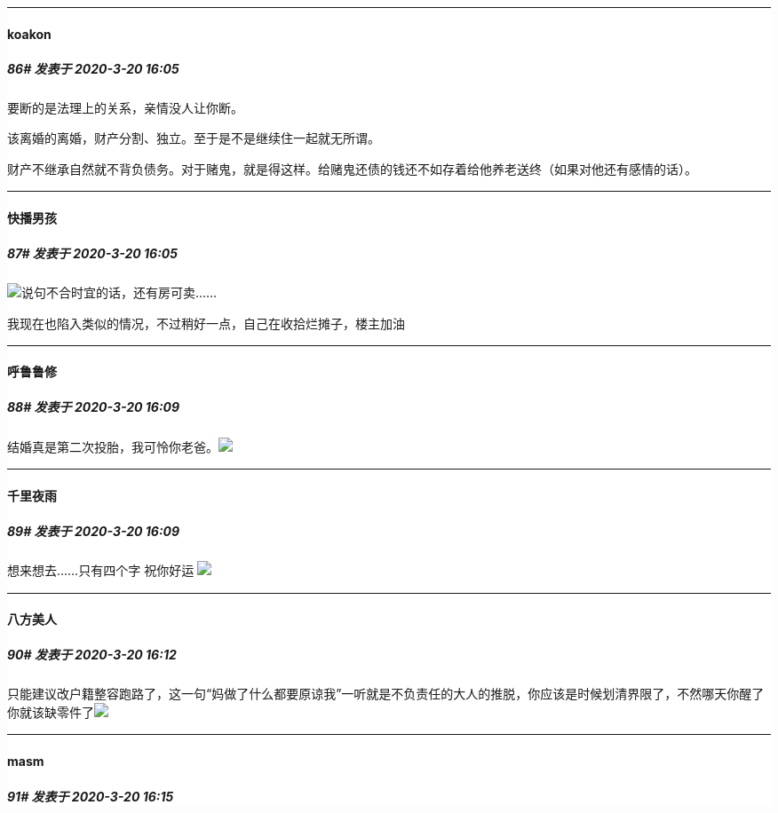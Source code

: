 -----

####  koakon  
##### 86#       发表于 2020-3-20 16:05


要断的是法理上的关系，亲情没人让你断。

该离婚的离婚，财产分割、独立。至于是不是继续住一起就无所谓。

财产不继承自然就不背负债务。对于赌鬼，就是得这样。给赌鬼还债的钱还不如存着给他养老送终（如果对他还有感情的话）。


-----

####  快播男孩  
##### 87#       发表于 2020-3-20 16:05


<img src="https://static.saraba1st.com/image/smiley/face2017/001.png" referrerpolicy="no-referrer">说句不合时宜的话，还有房可卖……

我现在也陷入类似的情况，不过稍好一点，自己在收拾烂摊子，楼主加油


-----

####  呼鲁鲁修  
##### 88#       发表于 2020-3-20 16:09


结婚真是第二次投胎，我可怜你老爸。<img src="https://static.saraba1st.com/image/smiley/face2017/001.png" referrerpolicy="no-referrer">


-----

####  千里夜雨  
##### 89#       发表于 2020-3-20 16:09


想来想去……只有四个字
祝你好运
<img src="https://static.saraba1st.com/image/smiley/face2017/001.png" referrerpolicy="no-referrer">


-----

####  八方美人  
##### 90#       发表于 2020-3-20 16:12


只能建议改户籍整容跑路了，这一句“妈做了什么都要原谅我”一听就是不负责任的大人的推脱，你应该是时候划清界限了，不然哪天你醒了你就该缺零件了<img src="https://static.saraba1st.com/image/smiley/face2017/117.png" referrerpolicy="no-referrer">


-----

####  masm  
##### 91#       发表于 2020-3-20 16:15
